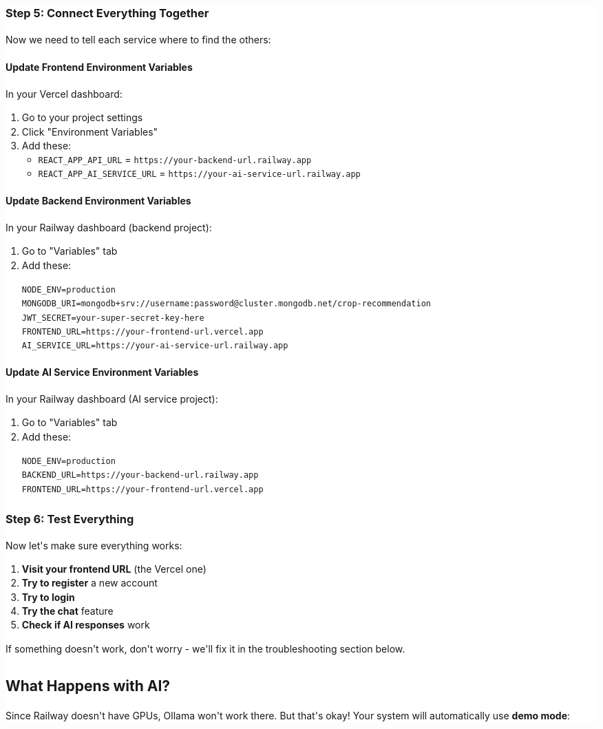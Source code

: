 ### Step 5: Connect Everything Together

Now we need to tell each service where to find the others:

#### Update Frontend Environment Variables

In your Vercel dashboard:
1. Go to your project settings
2. Click "Environment Variables"
3. Add these:
   - `REACT_APP_API_URL` = `https://your-backend-url.railway.app`
   - `REACT_APP_AI_SERVICE_URL` = `https://your-ai-service-url.railway.app`

#### Update Backend Environment Variables

In your Railway dashboard (backend project):
1. Go to "Variables" tab
2. Add these:
   ```
   NODE_ENV=production
   MONGODB_URI=mongodb+srv://username:password@cluster.mongodb.net/crop-recommendation
   JWT_SECRET=your-super-secret-key-here
   FRONTEND_URL=https://your-frontend-url.vercel.app
   AI_SERVICE_URL=https://your-ai-service-url.railway.app
   ```

#### Update AI Service Environment Variables

In your Railway dashboard (AI service project):
1. Go to "Variables" tab
2. Add these:
   ```
   NODE_ENV=production
   BACKEND_URL=https://your-backend-url.railway.app
   FRONTEND_URL=https://your-frontend-url.vercel.app
   ```

### Step 6: Test Everything

Now let's make sure everything works:

1. **Visit your frontend URL** (the Vercel one)
2. **Try to register** a new account
3. **Try to login**
4. **Try the chat** feature
5. **Check if AI responses** work

If something doesn't work, don't worry - we'll fix it in the troubleshooting section below.

## What Happens with AI?

Since Railway doesn't have GPUs, Ollama won't work there. But that's okay! Your system will automatically use **demo mode**:
